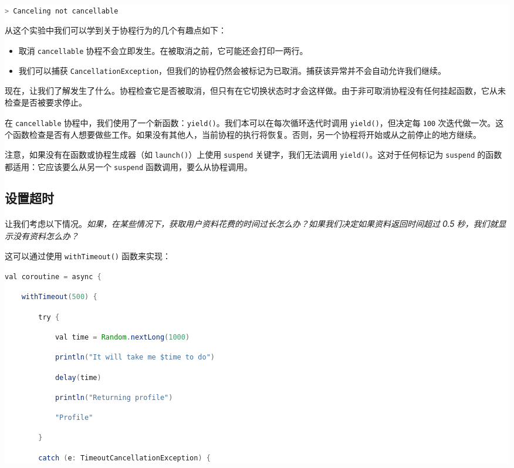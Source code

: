 ```java
> Canceling not cancellable
```

从这个实验中我们可以学到关于协程行为的几个有趣点如下：

+   取消 `cancellable` 协程不会立即发生。在被取消之前，它可能还会打印一两行。

+   我们可以捕获 `CancellationException`，但我们的协程仍然会被标记为已取消。捕获该异常并不会自动允许我们继续。

现在，让我们了解发生了什么。协程检查它是否被取消，但只有在它切换状态时才会这样做。由于非可取消协程没有任何挂起函数，它从未检查是否被要求停止。

在 `cancellable` 协程中，我们使用了一个新函数：`yield()`。我们本可以在每次循环迭代时调用 `yield()`，但决定每 `100` 次迭代做一次。这个函数检查是否有人想要做些工作。如果没有其他人，当前协程的执行将恢复。否则，另一个协程将开始或从之前停止的地方继续。

注意，如果没有在函数或协程生成器（如 `launch()`）上使用 `suspend` 关键字，我们无法调用 `yield()`。这对于任何标记为 `suspend` 的函数都适用：它应该要么从另一个 `suspend` 函数调用，要么从协程调用。

## 设置超时

让我们考虑以下情况。*如果，在某些情况下，获取用户资料花费的时间过长怎么办？如果我们决定如果资料返回时间超过 0.5 秒，我们就显示没有资料怎么办？*

这可以通过使用 `withTimeout()` 函数来实现：

```java
val coroutine = async {
```

```java
    withTimeout(500) {
```

```java
        try {
```

```java
            val time = Random.nextLong(1000)
```

```java
            println("It will take me $time to do")
```

```java
            delay(time)
```

```java
            println("Returning profile")
```

```java
            "Profile"
```

```java
        }
```

```java
        catch (e: TimeoutCancellationException) {
```
